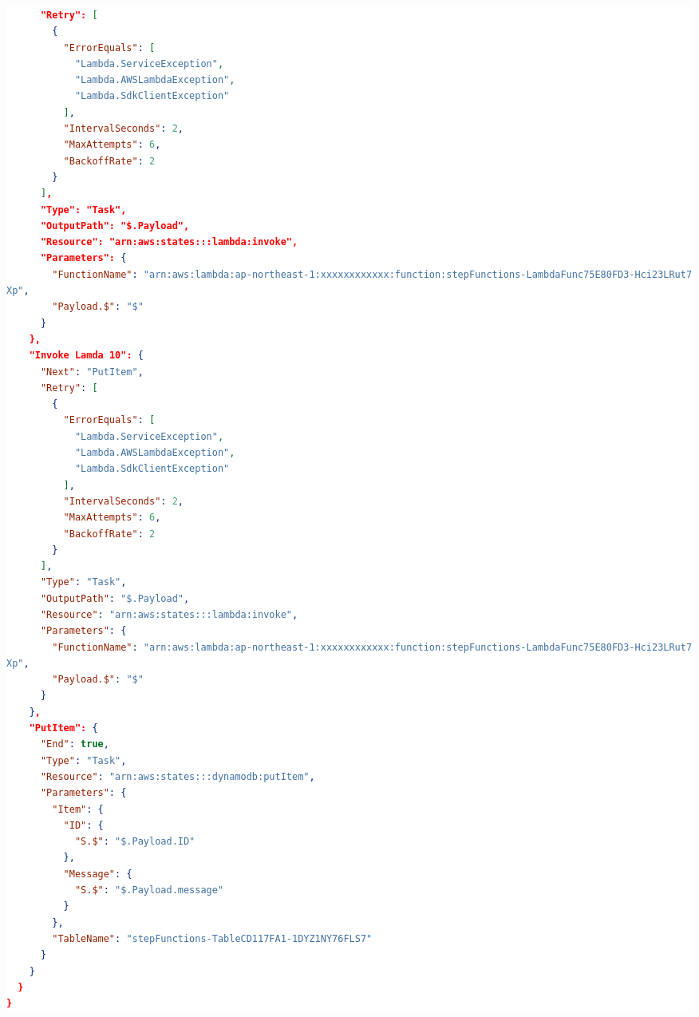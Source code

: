 ```json
      "Retry": [
        {
          "ErrorEquals": [
            "Lambda.ServiceException",
            "Lambda.AWSLambdaException",
            "Lambda.SdkClientException"
          ],
          "IntervalSeconds": 2,
          "MaxAttempts": 6,
          "BackoffRate": 2
        }
      ],
      "Type": "Task",
      "OutputPath": "$.Payload",
      "Resource": "arn:aws:states:::lambda:invoke",
      "Parameters": {
        "FunctionName": "arn:aws:lambda:ap-northeast-1:xxxxxxxxxxxx:function:stepFunctions-LambdaFunc75E80FD3-Hci23LRut7Xp",
        "Payload.$": "$"
      }
    },
    "Invoke Lamda 10": {
      "Next": "PutItem",
      "Retry": [
        {
          "ErrorEquals": [
            "Lambda.ServiceException",
            "Lambda.AWSLambdaException",
            "Lambda.SdkClientException"
          ],
          "IntervalSeconds": 2,
          "MaxAttempts": 6,
          "BackoffRate": 2
        }
      ],
      "Type": "Task",
      "OutputPath": "$.Payload",
      "Resource": "arn:aws:states:::lambda:invoke",
      "Parameters": {
        "FunctionName": "arn:aws:lambda:ap-northeast-1:xxxxxxxxxxxx:function:stepFunctions-LambdaFunc75E80FD3-Hci23LRut7Xp",
        "Payload.$": "$"
      }
    },
    "PutItem": {
      "End": true,
      "Type": "Task",
      "Resource": "arn:aws:states:::dynamodb:putItem",
      "Parameters": {
        "Item": {
          "ID": {
            "S.$": "$.Payload.ID"
          },
          "Message": {
            "S.$": "$.Payload.message"
          }
        },
        "TableName": "stepFunctions-TableCD117FA1-1DYZ1NY76FLS7"
      }
    }
  }
}

```